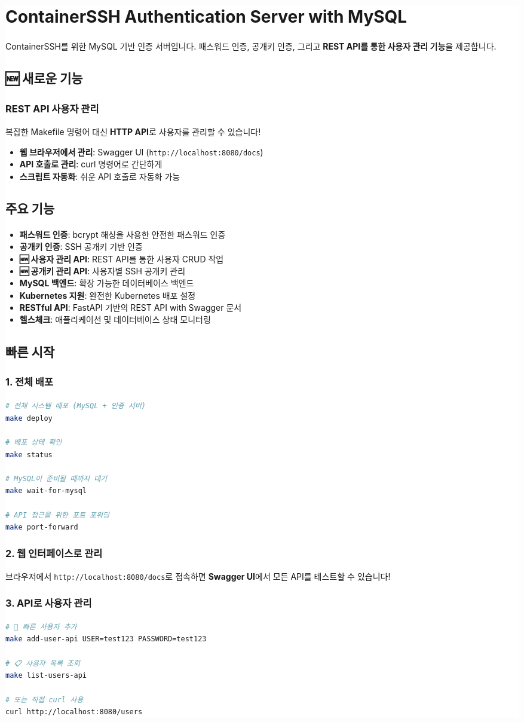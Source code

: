# ContainerSSH Authentication Server with MySQL

ContainerSSH를 위한 MySQL 기반 인증 서버입니다. 패스워드 인증, 공개키 인증, 그리고 **REST API를 통한 사용자 관리 기능**을 제공합니다.

## 🆕 새로운 기능

### REST API 사용자 관리
복잡한 Makefile 명령어 대신 **HTTP API**로 사용자를 관리할 수 있습니다!

- **웹 브라우저에서 관리**: Swagger UI (`http://localhost:8080/docs`)
- **API 호출로 관리**: curl 명령어로 간단하게
- **스크립트 자동화**: 쉬운 API 호출로 자동화 가능

## 주요 기능

- **패스워드 인증**: bcrypt 해싱을 사용한 안전한 패스워드 인증
- **공개키 인증**: SSH 공개키 기반 인증
- **🆕 사용자 관리 API**: REST API를 통한 사용자 CRUD 작업
- **🆕 공개키 관리 API**: 사용자별 SSH 공개키 관리
- **MySQL 백엔드**: 확장 가능한 데이터베이스 백엔드
- **Kubernetes 지원**: 완전한 Kubernetes 배포 설정
- **RESTful API**: FastAPI 기반의 REST API with Swagger 문서
- **헬스체크**: 애플리케이션 및 데이터베이스 상태 모니터링

## 빠른 시작

### 1. 전체 배포

```bash
# 전체 시스템 배포 (MySQL + 인증 서버)
make deploy

# 배포 상태 확인
make status

# MySQL이 준비될 때까지 대기
make wait-for-mysql

# API 접근을 위한 포트 포워딩
make port-forward
```

### 2. 웹 인터페이스로 관리

브라우저에서 `http://localhost:8080/docs`로 접속하면 **Swagger UI**에서 모든 API를 테스트할 수 있습니다!

### 3. API로 사용자 관리

```bash
# 🚀 빠른 사용자 추가
make add-user-api USER=test123 PASSWORD=test123

# 📋 사용자 목록 조회
make list-users-api

# 또는 직접 curl 사용
curl http://localhost:8080/users
```
